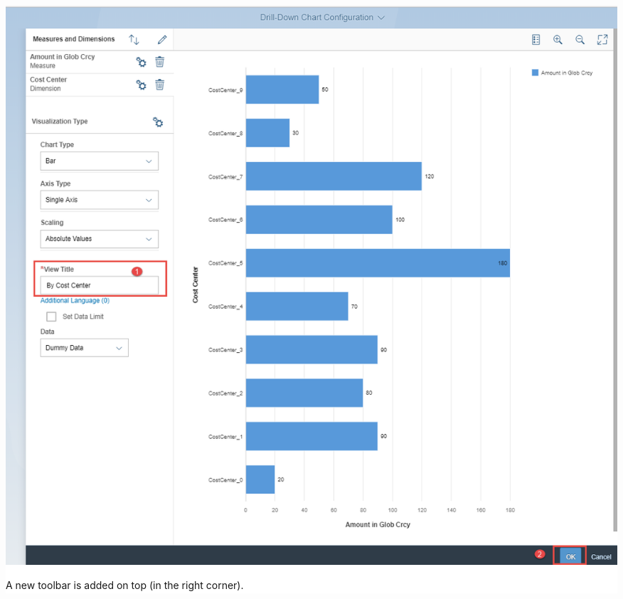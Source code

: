 ![Configure Charts Properties ](kut_alp_22.png)

A new toolbar is added on top (in the right corner).

